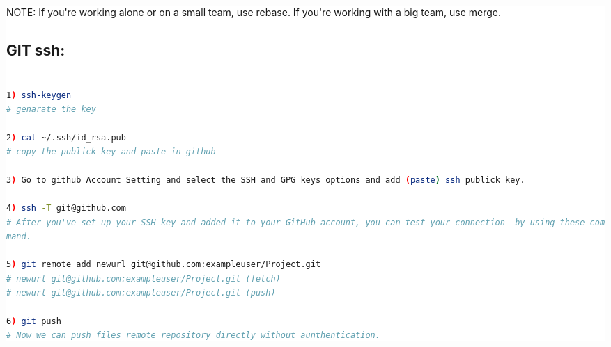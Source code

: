 NOTE: If you're working alone or on a small team, use rebase. If you're working with a big team, use merge. 

## GIT ssh:

``` bash

1) ssh-keygen
# genarate the key 

2) cat ~/.ssh/id_rsa.pub
# copy the publick key and paste in github

3) Go to github Account Setting and select the SSH and GPG keys options and add (paste) ssh publick key.

4) ssh -T git@github.com
# After you've set up your SSH key and added it to your GitHub account, you can test your connection  by using these command.

5) git remote add newurl git@github.com:exampleuser/Project.git
# newurl git@github.com:exampleuser/Project.git (fetch)
# newurl git@github.com:exampleuser/Project.git (push)

6) git push 
# Now we can push files remote repository directly without aunthentication.

```
